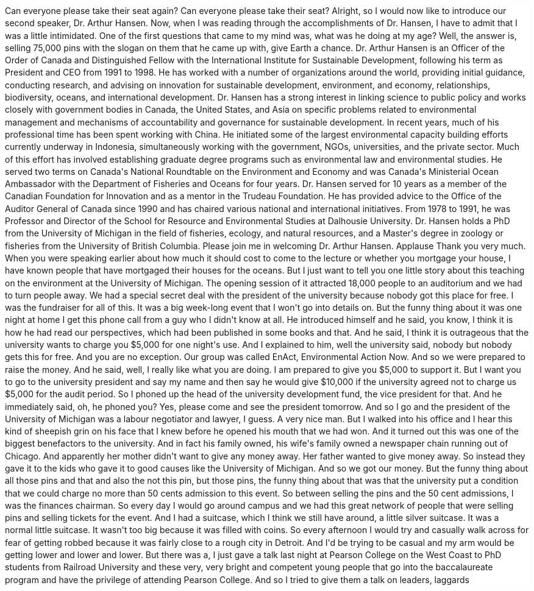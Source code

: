  Can everyone please take their seat again? Can everyone please take their seat? Alright, so I would now like to introduce our second speaker, Dr. Arthur Hansen. Now, when I was reading through the accomplishments of Dr. Hansen, I have to admit that I was a little intimidated. One of the first questions that came to my mind was, what was he doing at my age? Well, the answer is, selling 75,000 pins with the slogan on them that he came up with, give Earth a chance. Dr. Arthur Hansen is an Officer of the Order of Canada and Distinguished Fellow with the International Institute for Sustainable Development, following his term as President and CEO from 1991 to 1998. He has worked with a number of organizations around the world, providing initial guidance, conducting research, and advising on innovation for sustainable development, environment, and economy, relationships, biodiversity, oceans, and international development. Dr. Hansen has a strong interest in linking science to public policy and works closely with government bodies in Canada, the United States, and Asia on specific problems related to environmental management and mechanisms of accountability and governance for sustainable development. In recent years, much of his professional time has been spent working with China. He initiated some of the largest environmental capacity building efforts currently underway in Indonesia, simultaneously working with the government, NGOs, universities, and the private sector. Much of this effort has involved establishing graduate degree programs such as environmental law and environmental studies. He served two terms on Canada's National Roundtable on the Environment and Economy and was Canada's Ministerial Ocean Ambassador with the Department of Fisheries and Oceans for four years. Dr. Hansen served for 10 years as a member of the Canadian Foundation for Innovation and as a mentor in the Trudeau Foundation. He has provided advice to the Office of the Auditor General of Canada since 1990 and has chaired various national and international initiatives. From 1978 to 1991, he was Professor and Director of the School for Resource and Environmental Studies at Dalhousie University. Dr. Hansen holds a PhD from the University of Michigan in the field of fisheries, ecology, and natural resources, and a Master's degree in zoology or fisheries from the University of British Columbia. Please join me in welcoming Dr. Arthur Hansen. Applause Thank you very much. When you were speaking earlier about how much it should cost to come to the lecture or whether you mortgage your house, I have known people that have mortgaged their houses for the oceans. But I just want to tell you one little story about this teaching on the environment at the University of Michigan. The opening session of it attracted 18,000 people to an auditorium and we had to turn people away. We had a special secret deal with the president of the university because nobody got this place for free. I was the fundraiser for all of this. It was a big week-long event that I won't go into details on. But the funny thing about it was one night at home I get this phone call from a guy who I didn't know at all. He introduced himself and he said, you know, I think it is how he had read our perspectives, which had been published in some books and that. And he said, I think it is outrageous that the university wants to charge you $5,000 for one night's use. And I explained to him, well the university said, nobody but nobody gets this for free. And you are no exception. Our group was called EnAct, Environmental Action Now. And so we were prepared to raise the money. And he said, well, I really like what you are doing. I am prepared to give you $5,000 to support it. But I want you to go to the university president and say my name and then say he would give $10,000 if the university agreed not to charge us $5,000 for the audit period. So I phoned up the head of the university development fund, the vice president for that. And he immediately said, oh, he phoned you? Yes, please come and see the president tomorrow. And so I go and the president of the University of Michigan was a labour negotiator and lawyer, I guess. A very nice man. But I walked into his office and I hear this kind of sheepish grin on his face that I knew before he opened his mouth that we had won. And it turned out this was one of the biggest benefactors to the university. And in fact his family owned, his wife's family owned a newspaper chain running out of Chicago. And apparently her mother didn't want to give any money away. Her father wanted to give money away. So instead they gave it to the kids who gave it to good causes like the University of Michigan. And so we got our money. But the funny thing about all those pins and that and also the not this pin, but those pins, the funny thing about that was that the university put a condition that we could charge no more than 50 cents admission to this event. So between selling the pins and the 50 cent admissions, I was the finances chairman. So every day I would go around campus and we had this great network of people that were selling pins and selling tickets for the event. And I had a suitcase, which I think we still have around, a little silver suitcase. It was a normal little suitcase. It wasn't too big because it was filled with coins. So every afternoon I would try and casually walk across for fear of getting robbed because it was fairly close to a rough city in Detroit. And I'd be trying to be casual and my arm would be getting lower and lower and lower. But there was a, I just gave a talk last night at Pearson College on the West Coast to PhD students from Railroad University and these very, very bright and competent young people that go into the baccalaureate program and have the privilege of attending Pearson College. And so I tried to give them a talk on leaders, laggards